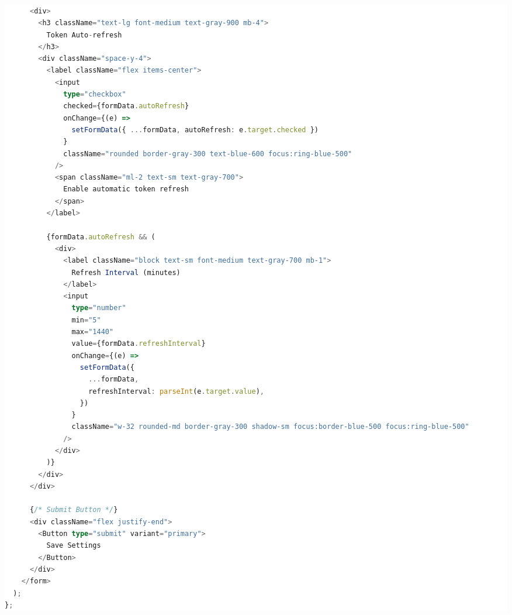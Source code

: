 ```typescript
      <div>
        <h3 className="text-lg font-medium text-gray-900 mb-4">
          Token Auto-refresh
        </h3>
        <div className="space-y-4">
          <label className="flex items-center">
            <input
              type="checkbox"
              checked={formData.autoRefresh}
              onChange={(e) =>
                setFormData({ ...formData, autoRefresh: e.target.checked })
              }
              className="rounded border-gray-300 text-blue-600 focus:ring-blue-500"
            />
            <span className="ml-2 text-sm text-gray-700">
              Enable automatic token refresh
            </span>
          </label>

          {formData.autoRefresh && (
            <div>
              <label className="block text-sm font-medium text-gray-700 mb-1">
                Refresh Interval (minutes)
              </label>
              <input
                type="number"
                min="5"
                max="1440"
                value={formData.refreshInterval}
                onChange={(e) =>
                  setFormData({
                    ...formData,
                    refreshInterval: parseInt(e.target.value),
                  })
                }
                className="w-32 rounded-md border-gray-300 shadow-sm focus:border-blue-500 focus:ring-blue-500"
              />
            </div>
          )}
        </div>
      </div>

      {/* Submit Button */}
      <div className="flex justify-end">
        <Button type="submit" variant="primary">
          Save Settings
        </Button>
      </div>
    </form>
  );
};
```
